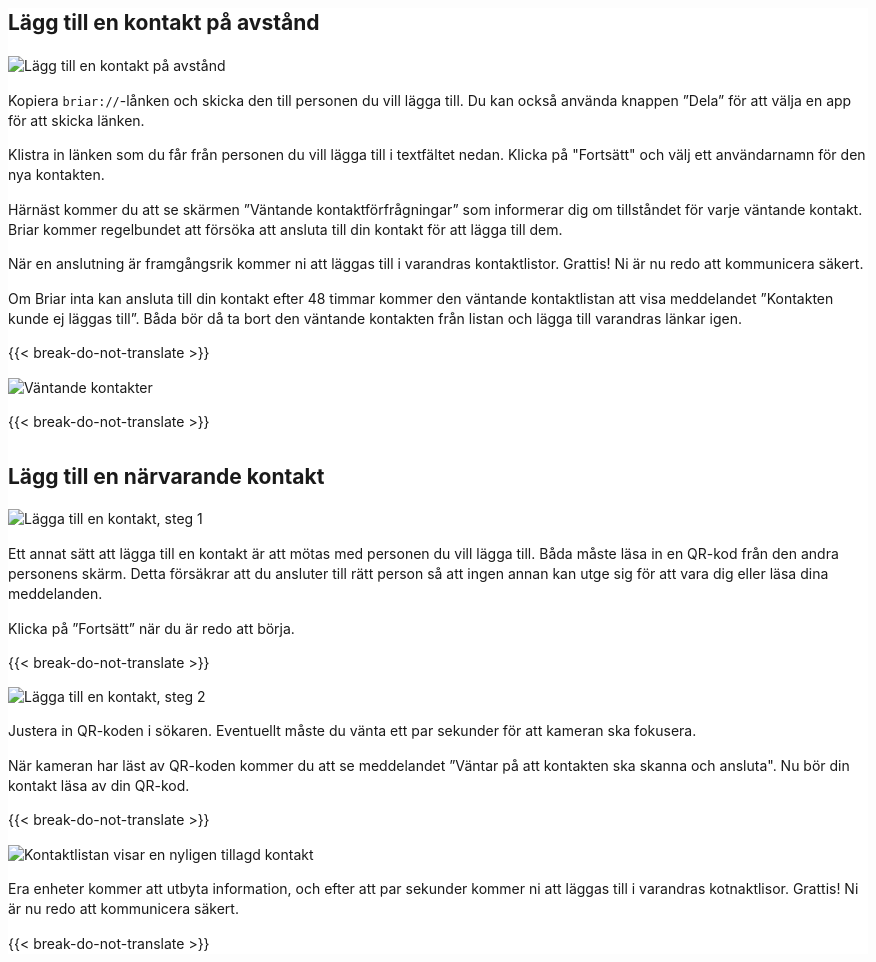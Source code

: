 ## Lägg till en kontakt på avstånd

![Lägg till en kontakt på avstånd](/img/add-contact-remotely.png)

Kopiera <code>briar://</code>-lånken och skicka den till personen du vill lägga till.
Du kan också använda knappen ”Dela” för att välja en app för att skicka länken.

Klistra in länken som du får från personen du vill lägga till i textfältet nedan.
Klicka på "Fortsätt" och välj ett användarnamn för den nya kontakten.

Härnäst kommer du att se skärmen ”Väntande kontaktförfrågningar”‏
som informerar dig om tillståndet för varje väntande kontakt.
Briar kommer regelbundet att försöka att ansluta till din kontakt för att lägga till dem.

När en anslutning är framgångsrik kommer ni att läggas till i varandras kontaktlistor.
Grattis! Ni är nu redo att kommunicera säkert.

Om Briar inta kan ansluta till din kontakt efter 48 timmar kommer den väntande kontaktlistan att visa meddelandet ”Kontakten kunde ej läggas till”. Båda bör då ta bort den väntande kontakten från listan och lägga till varandras länkar igen.

{{< break-do-not-translate >}}

![Väntande kontakter](/img/add-contact-pending-cropped.png)

{{< break-do-not-translate >}}

## Lägg till en närvarande kontakt

![Lägga till en kontakt, steg 1](/img/add-contact-1.png)

Ett annat sätt att lägga till en kontakt är att mötas med personen du vill lägga till. Båda måste läsa in en QR-kod från den andra personens skärm. Detta försäkrar att du ansluter till rätt person så att ingen annan kan utge sig för att vara dig eller läsa dina meddelanden.

Klicka på ”Fortsätt” när du är redo att börja.

{{< break-do-not-translate >}}

![Lägga till en kontakt, steg 2](/img/add-contact-2.png)

Justera in QR-koden i sökaren. Eventuellt måste du vänta ett par sekunder för att kameran ska fokusera.

När kameran har läst av QR-koden kommer du att se meddelandet ”Väntar på att kontakten ska skanna och ansluta". Nu bör din kontakt läsa av din QR-kod.

{{< break-do-not-translate >}}

![Kontaktlistan visar en nyligen tillagd kontakt](/img/contact-list-with-contact-cropped.png)

Era enheter kommer att utbyta information, och efter att par sekunder kommer ni att läggas till i varandras kotnaktlisor. Grattis! Ni är nu redo att kommunicera säkert.

{{< break-do-not-translate >}}
